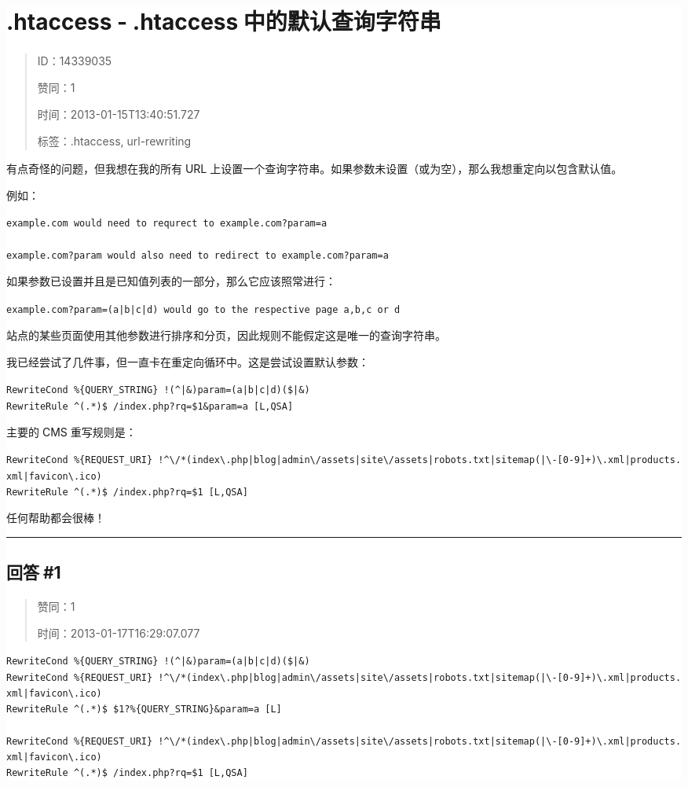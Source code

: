 # .htaccess - .htaccess 中的默认查询字符串

> ID：14339035
> 
> 赞同：1
> 
> 时间：2013-01-15T13:40:51.727
> 
> 标签：.htaccess, url-rewriting

有点奇怪的问题，但我想在我的所有 URL 上设置一个查询字符串。如果参数未设置（或为空），那么我想重定向以包含默认值。

例如：

```
example.com would need to requrect to example.com?param=a

example.com?param would also need to redirect to example.com?param=a 
```

如果参数已设置并且是已知值列表的一部分，那么它应该照常进行：

```
example.com?param=(a|b|c|d) would go to the respective page a,b,c or d 
```

站点的某些页面使用其他参数进行排序和分页，因此规则不能假定这是唯一的查询字符串。

我已经尝试了几件事，但一直卡在重定向循环中。这是尝试设置默认参数：

```
RewriteCond %{QUERY_STRING} !(^|&)param=(a|b|c|d)($|&)
RewriteRule ^(.*)$ /index.php?rq=$1&param=a [L,QSA] 
```

主要的 CMS 重写规则是：

```
RewriteCond %{REQUEST_URI} !^\/*(index\.php|blog|admin\/assets|site\/assets|robots.txt|sitemap(|\-[0-9]+)\.xml|products.xml|favicon\.ico)
RewriteRule ^(.*)$ /index.php?rq=$1 [L,QSA] 
```

任何帮助都会很棒！

* * *

## 回答 #1

> 赞同：1
> 
> 时间：2013-01-17T16:29:07.077

```
RewriteCond %{QUERY_STRING} !(^|&)param=(a|b|c|d)($|&)
RewriteCond %{REQUEST_URI} !^\/*(index\.php|blog|admin\/assets|site\/assets|robots.txt|sitemap(|\-[0-9]+)\.xml|products.xml|favicon\.ico)
RewriteRule ^(.*)$ $1?%{QUERY_STRING}&param=a [L]

RewriteCond %{REQUEST_URI} !^\/*(index\.php|blog|admin\/assets|site\/assets|robots.txt|sitemap(|\-[0-9]+)\.xml|products.xml|favicon\.ico)
RewriteRule ^(.*)$ /index.php?rq=$1 [L,QSA] 
```

